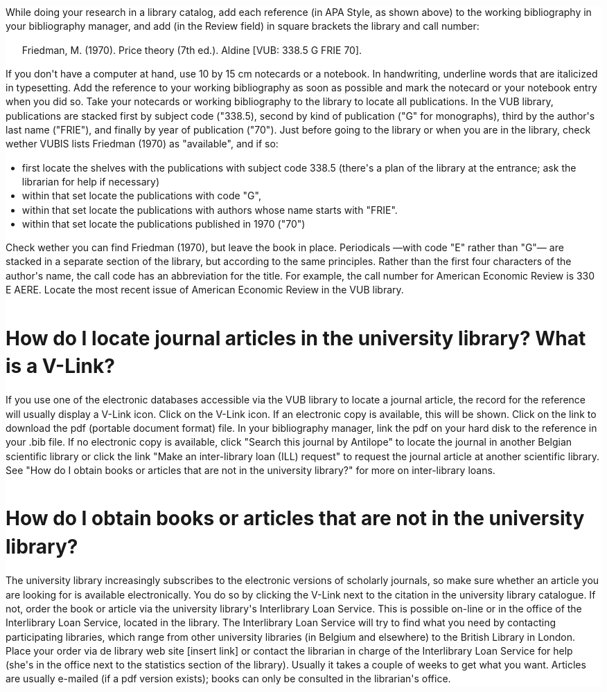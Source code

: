 <p>While doing your research in a library catalog, add each reference (in APA Style, as shown above) to the working bibliography in your bibliography manager, and add (in the Review field) in square brackets the library and call number: <br>
<ul style="list-style: none;">
<li>Friedman, M. (1970). Price theory (7th ed.). Aldine [VUB: 338.5 G FRIE 70].
</ul>
</p>
<p>If you don't have a computer at hand, use 10 by 15 cm notecards or a notebook. In handwriting, underline words that are italicized in typesetting. Add the reference to your working bibliography as soon as possible and mark the notecard or your notebook entry when you did so. Take your notecards or working bibliography to the library to locate all publications. In the VUB library, publications are stacked first by subject code ("338.5), second by kind of publication ("G" for monographs), third by the author's last name ("FRIE"), and finally by year of publication ("70"). Just before going to the library or when you are in the library, check wether VUBIS lists Friedman (1970) as "available", and if so:
<ul>
<li> first locate the shelves with the publications with subject code 338.5 (there's a plan of the library at the entrance; ask the librarian for help if necessary)
<li> within that set locate the publications with code "G",
<li> within that set locate the publications with authors whose name starts with "FRIE".
<li> within that set locate the publications published in 1970 ("70")
</ul>
Check wether you can find Friedman (1970), but leave the book in place.
Periodicals &mdash;with code "E" rather than "G"&mdash; are stacked in a separate section of the library, but according to the same principles. Rather than the first four characters of the author's name, the call code has an abbreviation for the title. For example, the call number for American Economic Review is 330 E AERE. Locate the most recent issue of American Economic Review in the VUB library.</p>

<h1>How do I locate journal articles in the university library? What is a V-Link?</h1>
<p>If you use one of the electronic databases accessible via the VUB library to locate a journal article, the record for the reference will usually display a V-Link icon. Click on the V-Link icon. If an electronic copy is available, this will be shown. Click on the link to download the pdf (portable document format) file. In your bibliography manager, link the pdf on your hard disk to the reference in your .bib file. If no electronic copy is available, click "Search this journal by Antilope" to locate the journal in another Belgian scientific library or click the link "Make an inter-library loan (ILL) request" to request the journal article at another scientific library. See "How do I obtain books or articles that are not in the university library?" for more on inter-library loans.</p>

<h1>How do I obtain books or articles that are not in the university library?</h1>
<p>The university library increasingly subscribes to the electronic versions of scholarly journals, so make sure whether an article you are looking for is available electronically. You do so by clicking the V-Link next to the citation in the university library catalogue. If not, order the book or article via the university library's Interlibrary Loan Service. This is possible on-line or in the office of the Interlibrary Loan Service, located in the library. The Interlibrary Loan Service will try to find what you need by contacting participating libraries, which range from other university libraries (in Belgium and elsewhere) to the British Library in London. Place your order via de library web site [insert link] or contact the librarian in charge of the Interlibrary Loan Service for help (she's in the office next to the statistics section of the library). Usually it takes a couple of weeks to get what you want. Articles are usually e-mailed (if a pdf version exists); books can only be consulted in the librarian's office.</p>
